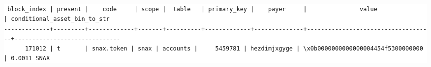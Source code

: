 ```sql
```

```
 block_index | present |    code     | scope |  table   | primary_key |    payer     |               value                | conditional_asset_bin_to_str
-------------+---------+-------------+-------+----------+-------------+--------------+------------------------------------+------------------------------
      171012 | t       | snax.token | snax | accounts |     5459781 | hezdimjxgyge | \x0b0000000000000004454f5300000000 | 0.0011 SNAX
```
